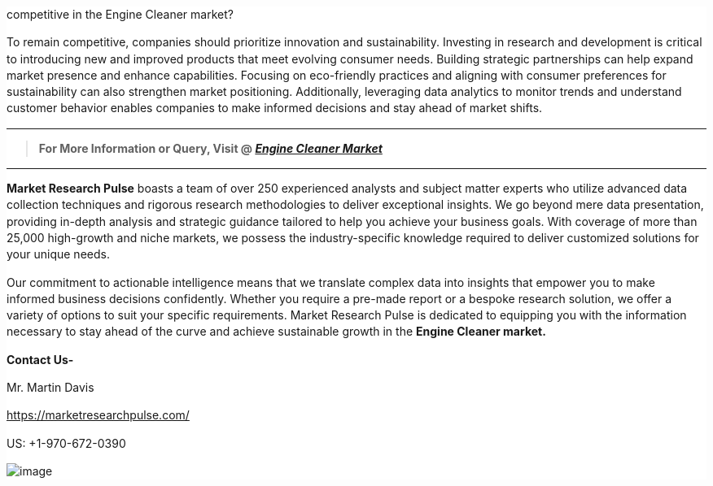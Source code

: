 competitive in the Engine Cleaner market?</strong></p><p>To remain competitive, companies should prioritize innovation and sustainability. Investing in research and development is critical to introducing new and improved products that meet evolving consumer needs. Building strategic partnerships can help expand market presence and enhance capabilities. Focusing on eco-friendly practices and aligning with consumer preferences for sustainability can also strengthen market positioning. Additionally, leveraging data analytics to monitor trends and understand customer behavior enables companies to make informed decisions and stay ahead of market shifts.</p><hr /><blockquote><p><strong>For More Information or Query, Visit @&nbsp;<em><a href="https://marketresearchpulse.com/report/46178/engine-cleaner-market?utm_source=Linkedin&utm_medium=022">Engine Cleaner Market</a></em></strong></p></blockquote><hr /><p><strong>Market Research Pulse</strong> boasts a team of over 250 experienced analysts and subject matter experts who utilize advanced data collection techniques and rigorous research methodologies to deliver exceptional insights. We go beyond mere data presentation, providing in-depth analysis and strategic guidance tailored to help you achieve your business goals. With coverage of more than 25,000 high-growth and niche markets, we possess the industry-specific knowledge required to deliver customized solutions for your unique needs.</p><p>Our commitment to actionable intelligence means that we translate complex data into insights that empower you to make informed business decisions confidently. Whether you require a pre-made report or a bespoke research solution, we offer a variety of options to suit your specific requirements. Market Research Pulse is dedicated to equipping you with the information necessary to stay ahead of the curve and achieve sustainable growth in the <strong>Engine Cleaner market.</strong></p><p><strong>Contact Us-</strong></p><p>Mr. Martin Davis</p><p>https://marketresearchpulse.com/</p><p>US: +1-970-672-0390</p>
![image](https://github.com/user-attachments/assets/4b7c8f9d-f9c9-4d5f-babc-51904b65c99c)
